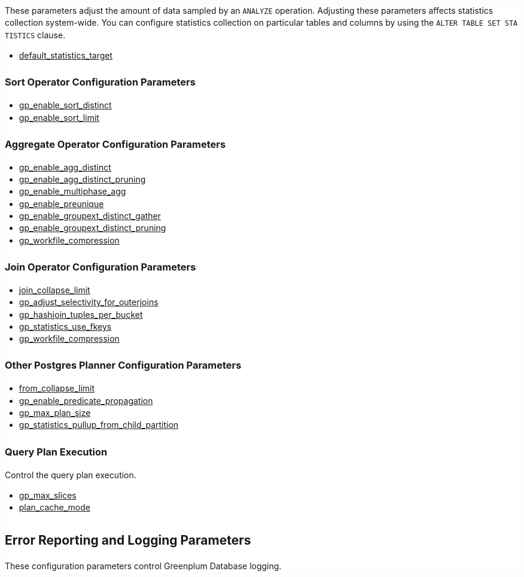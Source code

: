 These parameters adjust the amount of data sampled by an `ANALYZE` operation. Adjusting these parameters affects statistics collection system-wide. You can configure statistics collection on particular tables and columns by using the `ALTER TABLE SET STATISTICS` clause.

- [default_statistics_target](guc-list.html#default_statistics_target)

### <a id="topic25"></a>Sort Operator Configuration Parameters 

- [gp_enable_sort_distinct](guc-list.html#gp_enable_sort_distinct)
- [gp_enable_sort_limit](guc-list.html#gp_enable_sort_limit)

### <a id="topic26"></a>Aggregate Operator Configuration Parameters 

- [gp_enable_agg_distinct](guc-list.html#gp_enable_agg_distinct)
- [gp_enable_agg_distinct_pruning](guc-list.html#gp_enable_agg_distinct_pruning)
- [gp_enable_multiphase_agg](guc-list.html#gp_enable_multiphase_agg)
- [gp_enable_preunique](guc-list.html#gp_enable_preunique)
- [gp_enable_groupext_distinct_gather](guc-list.html#gp_enable_groupext_distinct_gather)
- [gp_enable_groupext_distinct_pruning](guc-list.html#gp_enable_groupext_distinct_pruning)
- [gp_workfile_compression](guc-list.html#gp_workfile_compression)

### <a id="topic27"></a>Join Operator Configuration Parameters 

- [join_collapse_limit](guc-list.html#join_collapse_limit)
- [gp_adjust_selectivity_for_outerjoins](guc-list.html#gp_adjust_selectivity_for_outerjoins)
- [gp_hashjoin_tuples_per_bucket](guc-list.html#gp_hashjoin_tuples_per_bucket)
- [gp_statistics_use_fkeys](guc-list.html#gp_statistics_use_fkeys)
- [gp_workfile_compression](guc-list.html#gp_workfile_compression)

### <a id="topic28"></a>Other Postgres Planner Configuration Parameters 

- [from_collapse_limit](guc-list.html#from_collapse_limit)
- [gp_enable_predicate_propagation](guc-list.html#gp_enable_predicate_propagation)
- [gp_max_plan_size](guc-list.html#gp_max_plan_size)
- [gp_statistics_pullup_from_child_partition](guc-list.html#gp_statistics_pullup_from_child_partition)

### <a id="topic_zd5_p32_mdb"></a>Query Plan Execution 

Control the query plan execution.

- [gp_max_slices](guc-list.html#gp_max_slices)
- [plan_cache_mode](guc-list.html#plan_cache_mode)

## <a id="topic29"></a>Error Reporting and Logging Parameters 

These configuration parameters control Greenplum Database logging.
